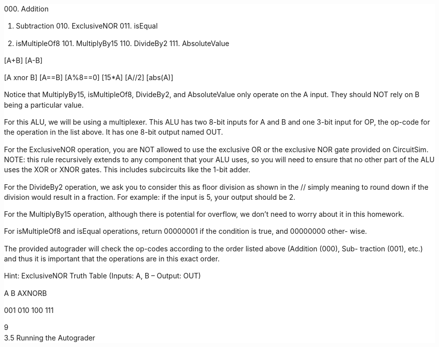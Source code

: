 </div>
</div>
<div class="layoutArea">
<div class="column">
000. Addition

001. Subtraction 010. ExclusiveNOR 011. isEqual

100. isMultipleOf8 101. MultiplyBy15 110. DivideBy2 111. AbsoluteValue

</div>
<div class="column">
[A+B] [A-B]

[A xnor B] [A==B] [A%8==0] [15*A] [A//2] [abs(A)]

</div>
</div>
<div class="layoutArea">
<div class="column">
Notice that MultiplyBy15, isMultipleOf8, DivideBy2, and AbsoluteValue only operate on the A input. They should NOT rely on B being a particular value.

For this ALU, we will be using a multiplexer. This ALU has two 8-bit inputs for A and B and one 3-bit input for OP, the op-code for the operation in the list above. It has one 8-bit output named OUT.

For the ExclusiveNOR operation, you are NOT allowed to use the exclusive OR or the exclusive NOR gate provided on CircuitSim. NOTE: this rule recursively extends to any component that your ALU uses, so you will need to ensure that no other part of the ALU uses the XOR or XNOR gates. This includes subcircuits like the 1-bit adder.

For the DivideBy2 operation, we ask you to consider this as floor division as shown in the // simply meaning to round down if the division would result in a fraction. For example: if the input is 5, your output should be 2.

For the MultiplyBy15 operation, although there is potential for overflow, we don’t need to worry about it in this homework.

For isMultipleOf8 and isEqual operations, return 00000001 if the condition is true, and 00000000 other- wise.

The provided autograder will check the op-codes according to the order listed above (Addition (000), Sub- traction (001), etc.) and thus it is important that the operations are in this exact order.

Hint: ExclusiveNOR Truth Table (Inputs: A, B – Output: OUT)

A B AXNORB

001 010 100 111

</div>
</div>
<div class="layoutArea">
<div class="column">
9

</div>
</div>
</div>
<div class="page" title="Page 10">
<div class="layoutArea">
<div class="column">
3.5 Running the Autograder
